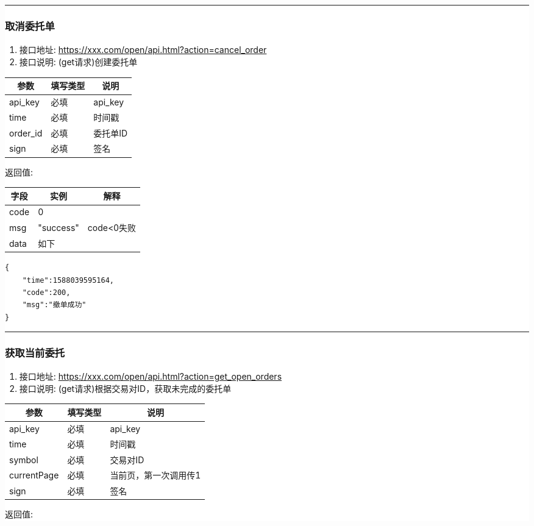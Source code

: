 
---

### <span id="8">取消委托单</span>

1. 接口地址: https://xxx.com/open/api.html?action=cancel_order
2. 接口说明: (get请求)创建委托单

|参数|    填写类型|   说明|
|--------|--------|--------|
|api_key|   必填| api_key|
|time|  必填| 时间戳|
|order_id|  必填| 委托单ID|
|sign|  必填| 签名|

返回值:

|字段|    实例| 解释|
|--------|--------|--------|
|code|  0|   |
|msg|   "success"|  code<0失败|
|data|如下|
```
{
    "time":1588039595164,
    "code":200,
    "msg":"撤单成功"
}
```

---

### <span id="9">获取当前委托</span>

1. 接口地址: https://xxx.com/open/api.html?action=get_open_orders
2. 接口说明: (get请求)根据交易对ID，获取未完成的委托单

|参数|    填写类型|   说明|
|--------|--------|--------|
|api_key|   必填| api_key|
|time|  必填| 时间戳|
|symbol|  必填| 交易对ID|
|currentPage|  必填| 当前页，第一次调用传1|
|sign|  必填| 签名|

返回值:
